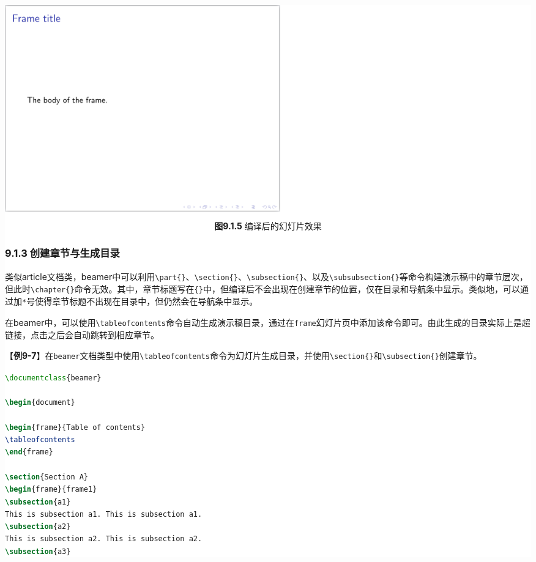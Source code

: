 <td><img align="middle" src="docs/latex/chapter-9/graphics/example5_2.png" width="450"></td>
</tr>
</table>
</p>

<center><b>图9.1.5</b> 编译后的幻灯片效果</center>

### 9.1.3 创建章节与生成目录

类似article文档类，beamer中可以利用`\part{}`、`\section{}`、`\subsection{}`、以及`\subsubsection{}`等命令构建演示稿中的章节层次，但此时`\chapter{}`命令无效。其中，章节标题写在`{}`中，但编译后不会出现在创建章节的位置，仅在目录和导航条中显示。类似地，可以通过加`*`号使得章节标题不出现在目录中，但仍然会在导航条中显示。

在beamer中，可以使用`\tableofcontents`命令自动生成演示稿目录，通过在`frame`幻灯片页中添加该命令即可。由此生成的目录实际上是超链接，点击之后会自动跳转到相应章节。

【**例9-7**】在`beamer`文档类型中使用`\tableofcontents`命令为幻灯片生成目录，并使用`\section{}`和`\subsection{}`创建章节。

```tex
\documentclass{beamer}

\begin{document}

\begin{frame}{Table of contents}
\tableofcontents
\end{frame}

\section{Section A}
\begin{frame}{frame1}
\subsection{a1}
This is subsection a1. This is subsection a1.
\subsection{a2}
This is subsection a2. This is subsection a2.
\subsection{a3}
```